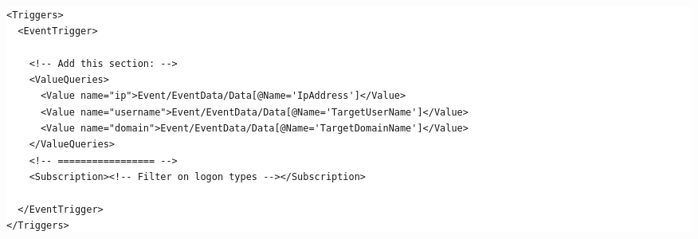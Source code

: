 
```
<Triggers>
  <EventTrigger>

    <!-- Add this section: -->
    <ValueQueries>
      <Value name="ip">Event/EventData/Data[@Name='IpAddress']</Value>
      <Value name="username">Event/EventData/Data[@Name='TargetUserName']</Value>
      <Value name="domain">Event/EventData/Data[@Name='TargetDomainName']</Value>
    </ValueQueries>
    <!-- ================= -->
    <Subscription><!-- Filter on logon types --></Subscription>

  </EventTrigger>
</Triggers>
